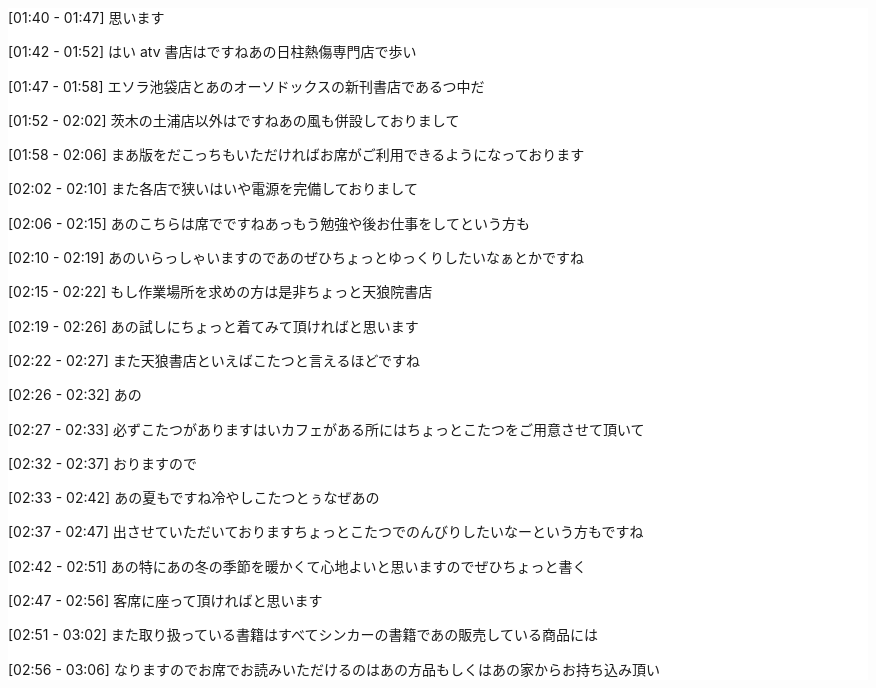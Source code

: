 [01:40 - 01:47]
思います

[01:42 - 01:52]
はい atv 書店はですねあの日柱熱傷専門店で歩い

[01:47 - 01:58]
エソラ池袋店とあのオーソドックスの新刊書店であるつ中だ

[01:52 - 02:02]
茨木の土浦店以外はですねあの風も併設しておりまして

[01:58 - 02:06]
まあ版をだこっちもいただければお席がご利用できるようになっております

[02:02 - 02:10]
また各店で狭いはいや電源を完備しておりまして

[02:06 - 02:15]
あのこちらは席でですねあっもう勉強や後お仕事をしてという方も

[02:10 - 02:19]
あのいらっしゃいますのであのぜひちょっとゆっくりしたいなぁとかですね

[02:15 - 02:22]
もし作業場所を求めの方は是非ちょっと天狼院書店

[02:19 - 02:26]
あの試しにちょっと着てみて頂ければと思います

[02:22 - 02:27]
また天狼書店といえばこたつと言えるほどですね

[02:26 - 02:32]
あの

[02:27 - 02:33]
必ずこたつがありますはいカフェがある所にはちょっとこたつをご用意させて頂いて

[02:32 - 02:37]
おりますので

[02:33 - 02:42]
あの夏もですね冷やしこたつとぅなぜあの

[02:37 - 02:47]
出させていただいておりますちょっとこたつでのんびりしたいなーという方もですね

[02:42 - 02:51]
あの特にあの冬の季節を暖かくて心地よいと思いますのでぜひちょっと書く

[02:47 - 02:56]
客席に座って頂ければと思います

[02:51 - 03:02]
また取り扱っている書籍はすべてシンカーの書籍であの販売している商品には

[02:56 - 03:06]
なりますのでお席でお読みいただけるのはあの方品もしくはあの家からお持ち込み頂い
